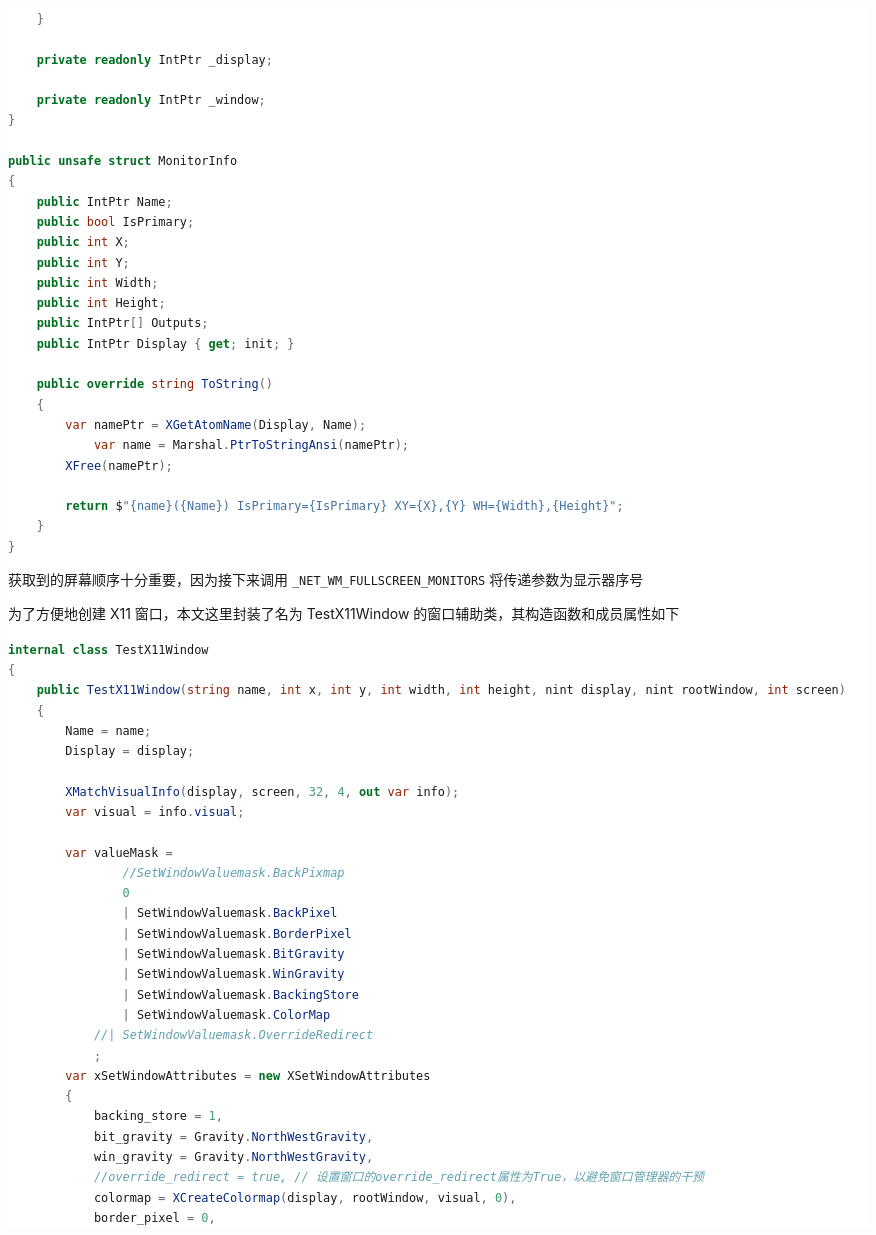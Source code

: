 ```csharp
    }

    private readonly IntPtr _display;

    private readonly IntPtr _window;
}

public unsafe struct MonitorInfo
{
    public IntPtr Name;
    public bool IsPrimary;
    public int X;
    public int Y;
    public int Width;
    public int Height;
    public IntPtr[] Outputs;
    public IntPtr Display { get; init; }

    public override string ToString()
    {
        var namePtr = XGetAtomName(Display, Name);
            var name = Marshal.PtrToStringAnsi(namePtr);
        XFree(namePtr);

        return $"{name}({Name}) IsPrimary={IsPrimary} XY={X},{Y} WH={Width},{Height}";
    }
}
```

获取到的屏幕顺序十分重要，因为接下来调用 `_NET_WM_FULLSCREEN_MONITORS` 将传递参数为显示器序号

为了方便地创建 X11 窗口，本文这里封装了名为 TestX11Window 的窗口辅助类，其构造函数和成员属性如下

```csharp
internal class TestX11Window
{
    public TestX11Window(string name, int x, int y, int width, int height, nint display, nint rootWindow, int screen)
    {
        Name = name;
        Display = display;

        XMatchVisualInfo(display, screen, 32, 4, out var info);
        var visual = info.visual;

        var valueMask =
                //SetWindowValuemask.BackPixmap
                0
                | SetWindowValuemask.BackPixel
                | SetWindowValuemask.BorderPixel
                | SetWindowValuemask.BitGravity
                | SetWindowValuemask.WinGravity
                | SetWindowValuemask.BackingStore
                | SetWindowValuemask.ColorMap
            //| SetWindowValuemask.OverrideRedirect
            ;
        var xSetWindowAttributes = new XSetWindowAttributes
        {
            backing_store = 1,
            bit_gravity = Gravity.NorthWestGravity,
            win_gravity = Gravity.NorthWestGravity,
            //override_redirect = true, // 设置窗口的override_redirect属性为True，以避免窗口管理器的干预
            colormap = XCreateColormap(display, rootWindow, visual, 0),
            border_pixel = 0,
```